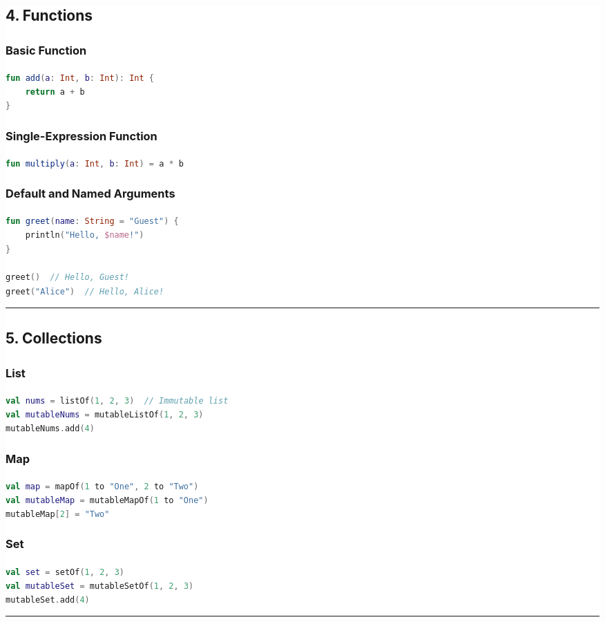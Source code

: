 ## **4. Functions**

### **Basic Function**

```kotlin
fun add(a: Int, b: Int): Int {
    return a + b
}
```

### **Single-Expression Function**

```kotlin
fun multiply(a: Int, b: Int) = a * b
```

### **Default and Named Arguments**

```kotlin
fun greet(name: String = "Guest") {
    println("Hello, $name!")
}

greet()  // Hello, Guest!
greet("Alice")  // Hello, Alice!
```

---

## **5. Collections**

### **List**

```kotlin
val nums = listOf(1, 2, 3)  // Immutable list
val mutableNums = mutableListOf(1, 2, 3)
mutableNums.add(4)
```

### **Map**

```kotlin
val map = mapOf(1 to "One", 2 to "Two")
val mutableMap = mutableMapOf(1 to "One")
mutableMap[2] = "Two"
```

### **Set**

```kotlin
val set = setOf(1, 2, 3)
val mutableSet = mutableSetOf(1, 2, 3)
mutableSet.add(4)
```

---